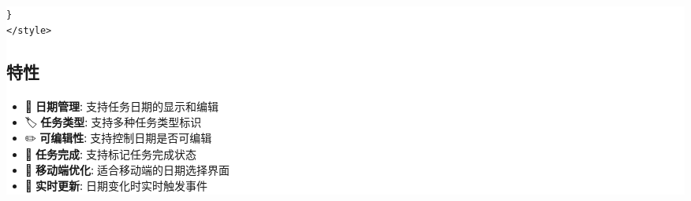 ```vue
}
</style>
```

## 特性

- 📅 **日期管理**: 支持任务日期的显示和编辑
- 🏷️ **任务类型**: 支持多种任务类型标识
- ✏️ **可编辑性**: 支持控制日期是否可编辑
- 🎯 **任务完成**: 支持标记任务完成状态
- 📱 **移动端优化**: 适合移动端的日期选择界面
- 🔄 **实时更新**: 日期变化时实时触发事件
